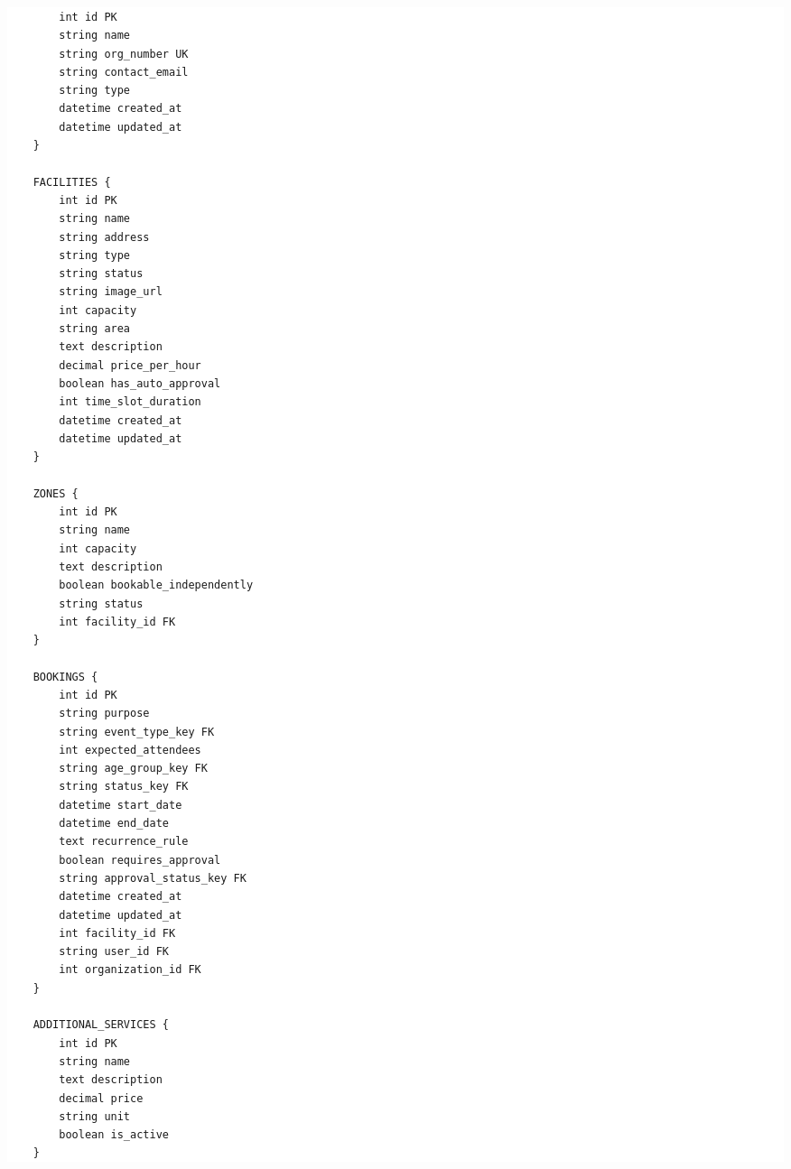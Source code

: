 ```mermaid
        int id PK
        string name
        string org_number UK
        string contact_email
        string type
        datetime created_at
        datetime updated_at
    }

    FACILITIES {
        int id PK
        string name
        string address
        string type
        string status
        string image_url
        int capacity
        string area
        text description
        decimal price_per_hour
        boolean has_auto_approval
        int time_slot_duration
        datetime created_at
        datetime updated_at
    }

    ZONES {
        int id PK
        string name
        int capacity
        text description
        boolean bookable_independently
        string status
        int facility_id FK
    }
    
    BOOKINGS {
        int id PK
        string purpose
        string event_type_key FK
        int expected_attendees
        string age_group_key FK
        string status_key FK
        datetime start_date
        datetime end_date
        text recurrence_rule
        boolean requires_approval
        string approval_status_key FK
        datetime created_at
        datetime updated_at
        int facility_id FK
        string user_id FK
        int organization_id FK
    }

    ADDITIONAL_SERVICES {
        int id PK
        string name
        text description
        decimal price
        string unit
        boolean is_active
    }
```
